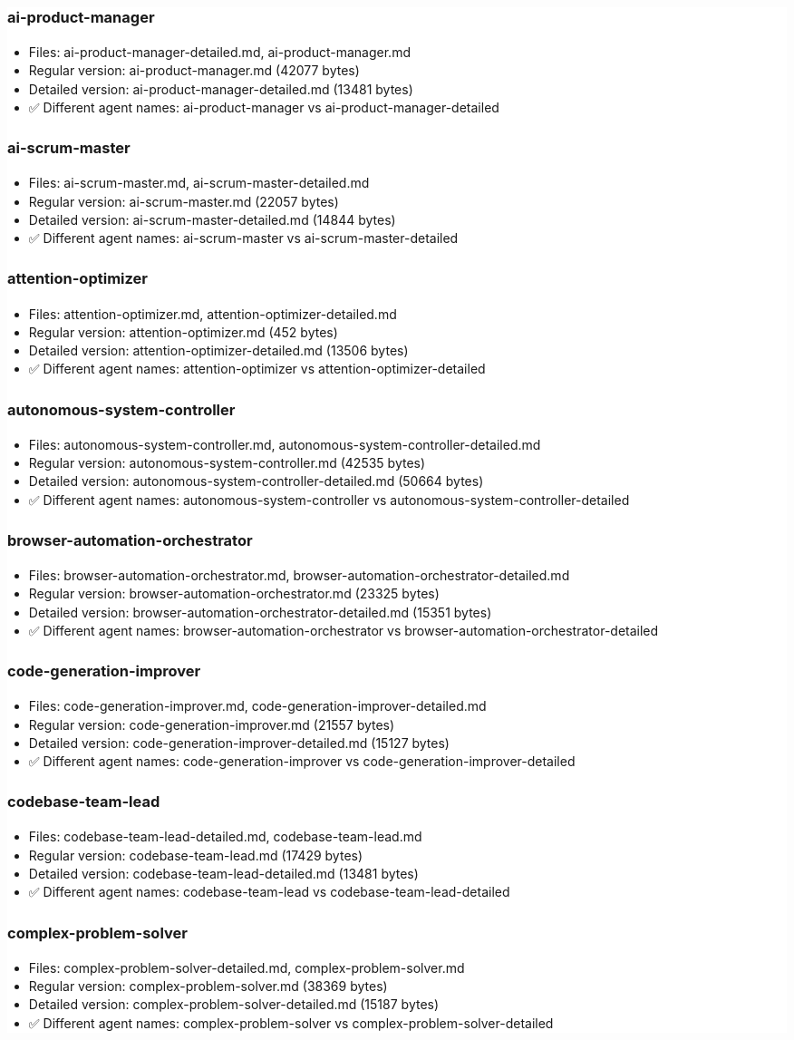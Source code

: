 ### ai-product-manager
- Files: ai-product-manager-detailed.md, ai-product-manager.md
- Regular version: ai-product-manager.md (42077 bytes)
- Detailed version: ai-product-manager-detailed.md (13481 bytes)
- ✅ Different agent names: ai-product-manager vs ai-product-manager-detailed

### ai-scrum-master
- Files: ai-scrum-master.md, ai-scrum-master-detailed.md
- Regular version: ai-scrum-master.md (22057 bytes)
- Detailed version: ai-scrum-master-detailed.md (14844 bytes)
- ✅ Different agent names: ai-scrum-master vs ai-scrum-master-detailed

### attention-optimizer
- Files: attention-optimizer.md, attention-optimizer-detailed.md
- Regular version: attention-optimizer.md (452 bytes)
- Detailed version: attention-optimizer-detailed.md (13506 bytes)
- ✅ Different agent names: attention-optimizer vs attention-optimizer-detailed

### autonomous-system-controller
- Files: autonomous-system-controller.md, autonomous-system-controller-detailed.md
- Regular version: autonomous-system-controller.md (42535 bytes)
- Detailed version: autonomous-system-controller-detailed.md (50664 bytes)
- ✅ Different agent names: autonomous-system-controller vs autonomous-system-controller-detailed

### browser-automation-orchestrator
- Files: browser-automation-orchestrator.md, browser-automation-orchestrator-detailed.md
- Regular version: browser-automation-orchestrator.md (23325 bytes)
- Detailed version: browser-automation-orchestrator-detailed.md (15351 bytes)
- ✅ Different agent names: browser-automation-orchestrator vs browser-automation-orchestrator-detailed

### code-generation-improver
- Files: code-generation-improver.md, code-generation-improver-detailed.md
- Regular version: code-generation-improver.md (21557 bytes)
- Detailed version: code-generation-improver-detailed.md (15127 bytes)
- ✅ Different agent names: code-generation-improver vs code-generation-improver-detailed

### codebase-team-lead
- Files: codebase-team-lead-detailed.md, codebase-team-lead.md
- Regular version: codebase-team-lead.md (17429 bytes)
- Detailed version: codebase-team-lead-detailed.md (13481 bytes)
- ✅ Different agent names: codebase-team-lead vs codebase-team-lead-detailed

### complex-problem-solver
- Files: complex-problem-solver-detailed.md, complex-problem-solver.md
- Regular version: complex-problem-solver.md (38369 bytes)
- Detailed version: complex-problem-solver-detailed.md (15187 bytes)
- ✅ Different agent names: complex-problem-solver vs complex-problem-solver-detailed
